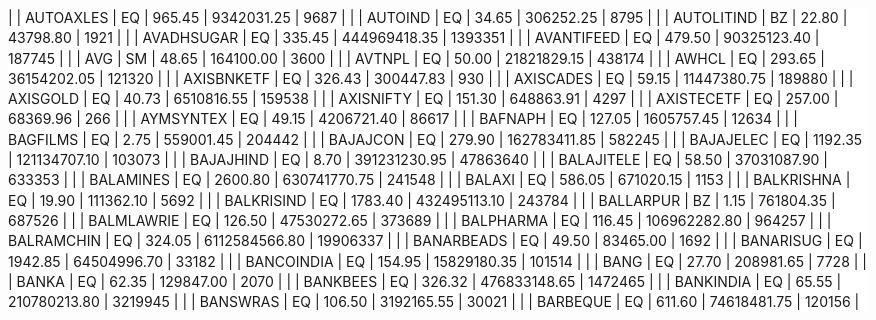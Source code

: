 |  | AUTOAXLES | EQ | 965.45 | 9342031.25 | 9687 |
|  | AUTOIND | EQ | 34.65 | 306252.25 | 8795 |
|  | AUTOLITIND | BZ | 22.80 | 43798.80 | 1921 |
|  | AVADHSUGAR | EQ | 335.45 | 444969418.35 | 1393351 |
|  | AVANTIFEED | EQ | 479.50 | 90325123.40 | 187745 |
|  | AVG | SM | 48.65 | 164100.00 | 3600 |
|  | AVTNPL | EQ | 50.00 | 21821829.15 | 438174 |
|  | AWHCL | EQ | 293.65 | 36154202.05 | 121320 |
|  | AXISBNKETF | EQ | 326.43 | 300447.83 | 930 |
|  | AXISCADES | EQ | 59.15 | 11447380.75 | 189880 |
|  | AXISGOLD | EQ | 40.73 | 6510816.55 | 159538 |
|  | AXISNIFTY | EQ | 151.30 | 648863.91 | 4297 |
|  | AXISTECETF | EQ | 257.00 | 68369.96 | 266 |
|  | AYMSYNTEX | EQ | 49.15 | 4206721.40 | 86617 |
|  | BAFNAPH | EQ | 127.05 | 1605757.45 | 12634 |
|  | BAGFILMS | EQ | 2.75 | 559001.45 | 204442 |
|  | BAJAJCON | EQ | 279.90 | 162783411.85 | 582245 |
|  | BAJAJELEC | EQ | 1192.35 | 121134707.10 | 103073 |
|  | BAJAJHIND | EQ | 8.70 | 391231230.95 | 47863640 |
|  | BALAJITELE | EQ | 58.50 | 37031087.90 | 633353 |
|  | BALAMINES | EQ | 2600.80 | 630741770.75 | 241548 |
|  | BALAXI | EQ | 586.05 | 671020.15 | 1153 |
|  | BALKRISHNA | EQ | 19.90 | 111362.10 | 5692 |
|  | BALKRISIND | EQ | 1783.40 | 432495113.10 | 243784 |
|  | BALLARPUR | BZ | 1.15 | 761804.35 | 687526 |
|  | BALMLAWRIE | EQ | 126.50 | 47530272.65 | 373689 |
|  | BALPHARMA | EQ | 116.45 | 106962282.80 | 964257 |
|  | BALRAMCHIN | EQ | 324.05 | 6112584566.80 | 19906337 |
|  | BANARBEADS | EQ | 49.50 | 83465.00 | 1692 |
|  | BANARISUG | EQ | 1942.85 | 64504996.70 | 33182 |
|  | BANCOINDIA | EQ | 154.95 | 15829180.35 | 101514 |
|  | BANG | EQ | 27.70 | 208981.65 | 7728 |
|  | BANKA | EQ | 62.35 | 129847.00 | 2070 |
|  | BANKBEES | EQ | 326.32 | 476833148.65 | 1472465 |
|  | BANKINDIA | EQ | 65.55 | 210780213.80 | 3219945 |
|  | BANSWRAS | EQ | 106.50 | 3192165.55 | 30021 |
|  | BARBEQUE | EQ | 611.60 | 74618481.75 | 120156 |